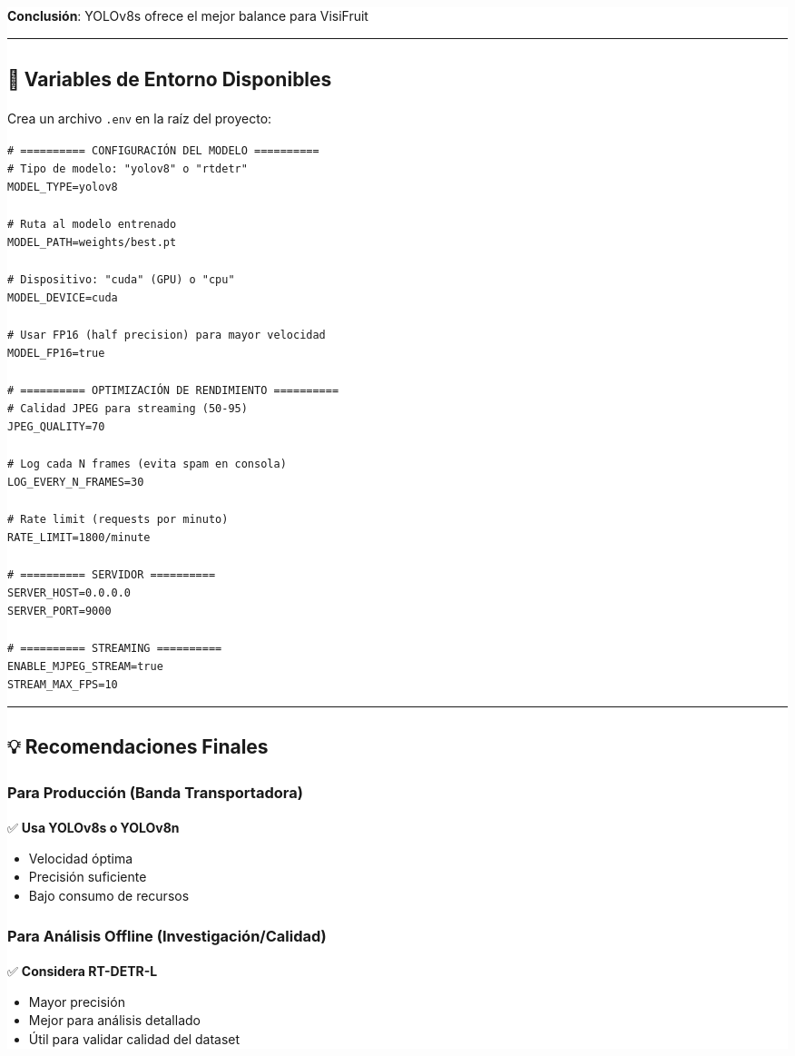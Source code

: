 **Conclusión**: YOLOv8s ofrece el mejor balance para VisiFruit

---

## 🔧 Variables de Entorno Disponibles

Crea un archivo `.env` en la raíz del proyecto:

```env
# ========== CONFIGURACIÓN DEL MODELO ==========
# Tipo de modelo: "yolov8" o "rtdetr"
MODEL_TYPE=yolov8

# Ruta al modelo entrenado
MODEL_PATH=weights/best.pt

# Dispositivo: "cuda" (GPU) o "cpu"
MODEL_DEVICE=cuda

# Usar FP16 (half precision) para mayor velocidad
MODEL_FP16=true

# ========== OPTIMIZACIÓN DE RENDIMIENTO ==========
# Calidad JPEG para streaming (50-95)
JPEG_QUALITY=70

# Log cada N frames (evita spam en consola)
LOG_EVERY_N_FRAMES=30

# Rate limit (requests por minuto)
RATE_LIMIT=1800/minute

# ========== SERVIDOR ==========
SERVER_HOST=0.0.0.0
SERVER_PORT=9000

# ========== STREAMING ==========
ENABLE_MJPEG_STREAM=true
STREAM_MAX_FPS=10
```

---

## 💡 Recomendaciones Finales

### Para Producción (Banda Transportadora)
✅ **Usa YOLOv8s o YOLOv8n**
- Velocidad óptima
- Precisión suficiente
- Bajo consumo de recursos

### Para Análisis Offline (Investigación/Calidad)
✅ **Considera RT-DETR-L**
- Mayor precisión
- Mejor para análisis detallado
- Útil para validar calidad del dataset
